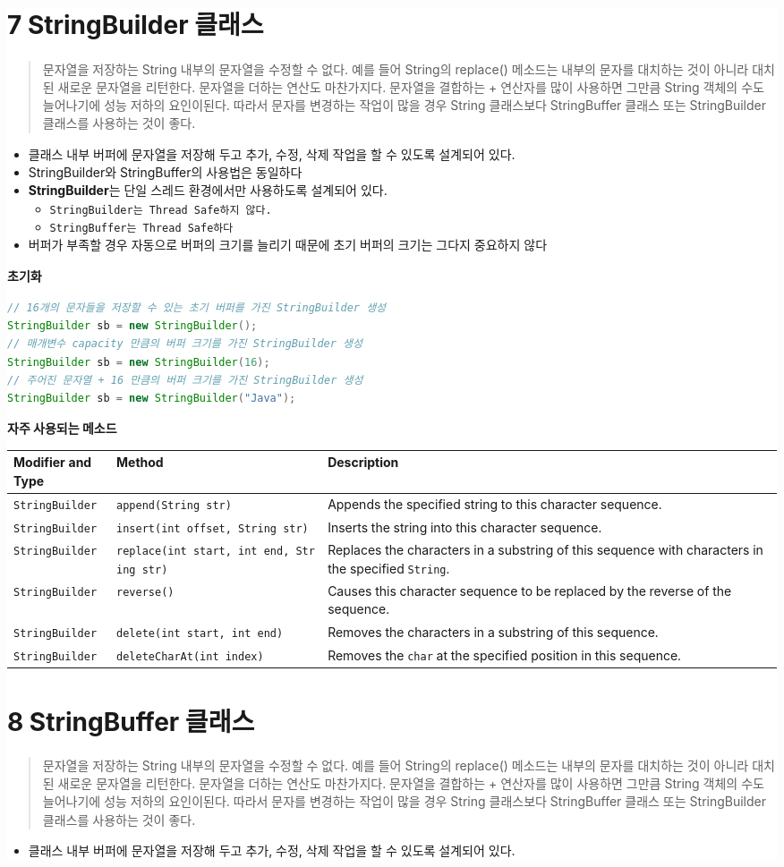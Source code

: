 

# 7 StringBuilder 클래스

> 문자열을 저장하는 String 내부의 문자열을 수정할 수 없다. 예를 들어 String의 replace() 메소드는 내부의 문자를 대치하는 것이 아니라 대치된 새로운 문자열을 리턴한다. 문자열을 더하는 연산도 마찬가지다. 문자열을 결합하는 + 연산자를 많이 사용하면 그만큼 String 객체의 수도 늘어나기에 성능 저하의 요인이된다. 따라서 문자를 변경하는 작업이 많을 경우 String 클래스보다 StringBuffer 클래스 또는 StringBuilder 클래스를 사용하는 것이 좋다.

* 클래스 내부 버퍼에 문자열을 저장해 두고 추가, 수정, 삭제 작업을 할 수 있도록 설계되어 있다.
* StringBuilder와 StringBuffer의 사용법은 동일하다
* **StringBuilder**는 단일 스레드 환경에서만 사용하도록 설계되어 있다.
  * `StringBuilder는 Thread Safe하지 않다.`
  * `StringBuffer는 Thread Safe하다`
* 버퍼가 부족할 경우 자동으로 버퍼의 크기를 늘리기 때문에 초기 버퍼의 크기는 그다지 중요하지 않다



**초기화**

```java
// 16개의 문자들을 저장할 수 있는 초기 버퍼를 가진 StringBuilder 생성
StringBuilder sb = new StringBuilder();
// 매개변수 capacity 만큼의 버퍼 크기를 가진 StringBuilder 생성
StringBuilder sb = new StringBuilder(16);
// 주어진 문자열 + 16 만큼의 버퍼 크기를 가진 StringBuilder 생성
StringBuilder sb = new StringBuilder("Java");
```



**자주 사용되는 메소드**

| Modifier and Type | Method                                    | Description                                                  |
| :---------------- | :---------------------------------------- | :----------------------------------------------------------- |
| `StringBuilder`   | `append(String str)`                      | Appends the specified string to this character sequence.     |
| `StringBuilder`   | `insert(int offset, String str)`          | Inserts the string into this character sequence.             |
| `StringBuilder`   | `replace(int start, int end, String str)` | Replaces the characters in a substring of this sequence with characters in the specified `String`. |
| `StringBuilder`   | `reverse()`                               | Causes this character sequence to be replaced by the reverse of the sequence. |
| `StringBuilder`   | `delete(int start, int end)`              | Removes the characters in a substring of this sequence.      |
| `StringBuilder`   | `deleteCharAt(int index)`                 | Removes the `char` at the specified position in this sequence. |



# 8 StringBuffer 클래스

> 문자열을 저장하는 String 내부의 문자열을 수정할 수 없다. 예를 들어 String의 replace() 메소드는 내부의 문자를 대치하는 것이 아니라 대치된 새로운 문자열을 리턴한다. 문자열을 더하는 연산도 마찬가지다. 문자열을 결합하는 + 연산자를 많이 사용하면 그만큼 String 객체의 수도 늘어나기에 성능 저하의 요인이된다. 따라서 문자를 변경하는 작업이 많을 경우 String 클래스보다 StringBuffer 클래스 또는 StringBuilder 클래스를 사용하는 것이 좋다.
>

* 클래스 내부 버퍼에 문자열을 저장해 두고 추가, 수정, 삭제 작업을 할 수 있도록 설계되어 있다.
